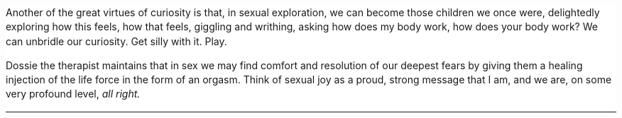 Another of the great virtues of curiosity is that, in sexual exploration, we can become those children we once were, delightedly exploring how this feels, how that feels, giggling and writhing, asking how does my body work, how does your body work? We can unbridle our curiosity. Get silly with it. Play.

Dossie the therapist maintains that in sex we may find comfort and resolution of our deepest fears by giving them a healing injection of the life force in the form of an orgasm. Think of sexual joy as a proud, strong message that I am, and we are, on some very profound level, _all right._

---
